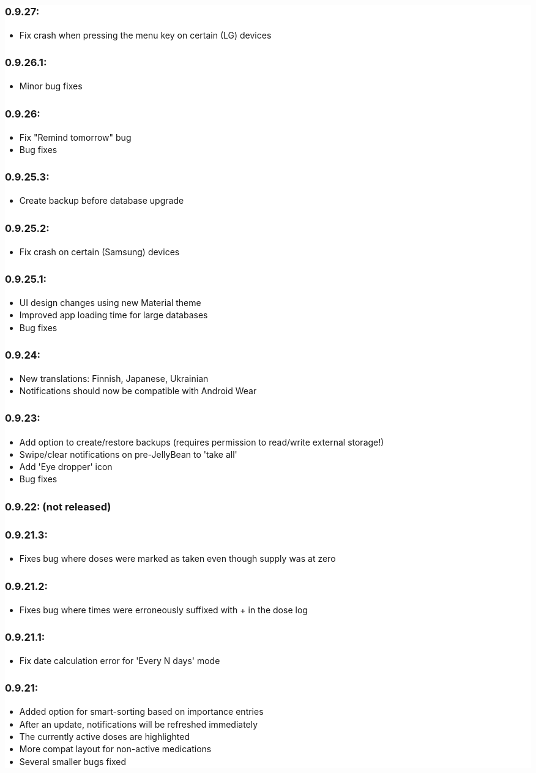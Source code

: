### 0.9.27:
* Fix crash when pressing the menu key on certain (LG) devices

### 0.9.26.1:
* Minor bug fixes

### 0.9.26:
* Fix "Remind tomorrow" bug
* Bug fixes

### 0.9.25.3:
* Create backup before database upgrade

### 0.9.25.2:
* Fix crash on certain (Samsung) devices

### 0.9.25.1:
* UI design changes using new Material theme
* Improved app loading time for large databases
* Bug fixes

### 0.9.24:
* New translations: Finnish, Japanese, Ukrainian
* Notifications should now be compatible with Android Wear

### 0.9.23:
* Add option to create/restore backups (requires permission
  to read/write external storage!)
* Swipe/clear notifications on pre-JellyBean to 'take all'
* Add 'Eye dropper' icon
* Bug fixes

### 0.9.22: (not released)

### 0.9.21.3:
* Fixes bug where doses were marked as taken even
though supply was at zero

### 0.9.21.2:
* Fixes bug where times were erroneously suffixed 
  with +<number> in the dose log

### 0.9.21.1:
* Fix date calculation error for 'Every N days' mode

### 0.9.21:
* Added option for smart-sorting based on importance entries
* After an update, notifications will be refreshed immediately
* The currently active doses are highlighted
* More compat layout for non-active medications
* Several smaller bugs fixed
